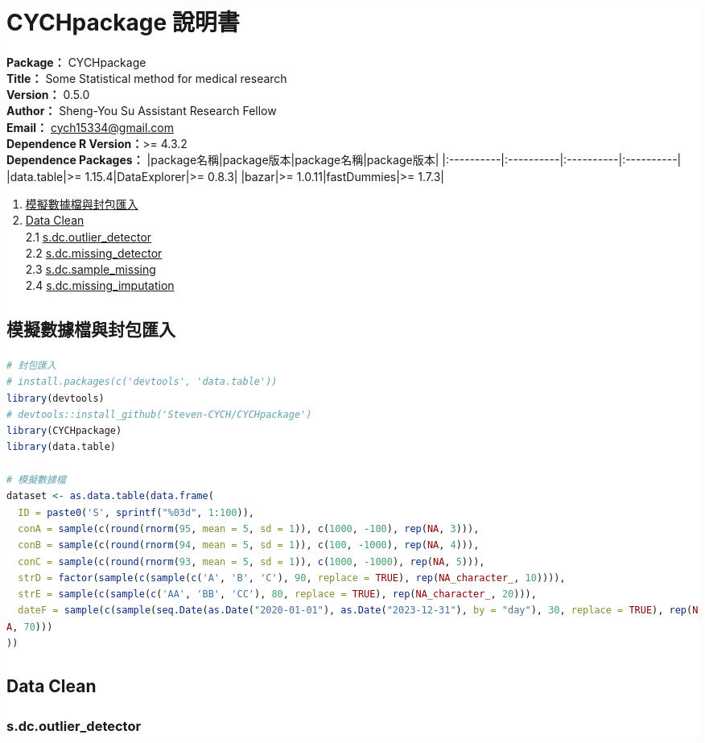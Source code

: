 # CYCHpackage 說明書 #
**Package：** CYCHpackage  
**Title：** Some Statistical method for medical research  
**Version：** 0.5.0  
**Author：** Sheng-You Su Assistant Research Fellow  
**Email：** cych15334@gmail.com  
**Dependence R Version：**>= 4.3.2  
**Dependence Packages：**
|package名稱|package版本|package名稱|package版本|
|:----------|:----------|:----------|:----------|
|data.table|>= 1.15.4|DataExplorer|>= 0.8.3|
|bazar|>= 1.0.11|fastDummies|>= 1.7.3|

1. [模擬數據檔與封包匯入](#模擬數據檔與封包匯入)  
2. [Data Clean](#dataclean)  
  2.1 [s.dc.outlier_detector](#sdcoutlierdetector)  
  2.2 [s.dc.missing_detector](#sdcmissingdetector)  
  2.3 [s.dc.sample_missing](#sdcsamplemissing)  
  2.4 [s.dc.missing_imputation](#sdcmissingimputation)

## 模擬數據檔與封包匯入 ##
```R
# 封包匯入
# install.packages(c('devtools', 'data.table'))
library(devtools)
# devtools::install_github('Steven-CYCH/CYCHpackage')
library(CYCHpackage)
library(data.table)

# 模擬數據檔
dataset <- as.data.table(data.frame(
  ID = paste0('S', sprintf("%03d", 1:100)),
  conA = sample(c(round(rnorm(95, mean = 5, sd = 1)), c(1000, -100), rep(NA, 3))),
  conB = sample(c(round(rnorm(94, mean = 5, sd = 1)), c(100, -1000), rep(NA, 4))),
  conC = sample(c(round(rnorm(93, mean = 5, sd = 1)), c(1000, -1000), rep(NA, 5))),
  strD = factor(sample(c(sample(c('A', 'B', 'C'), 90, replace = TRUE), rep(NA_character_, 10)))),
  strE = sample(c(sample(c('AA', 'BB', 'CC'), 80, replace = TRUE), rep(NA_character_, 20))),
  dateF = sample(c(sample(seq.Date(as.Date("2020-01-01"), as.Date("2023-12-31"), by = "day"), 30, replace = TRUE), rep(NA, 70)))
))
```

<a id = 'dataclean'> </a>

## **Data Clean** ##

<a id = 'sdcoutlierdetector'> </a>

### **s.dc.outlier_detector** ###
